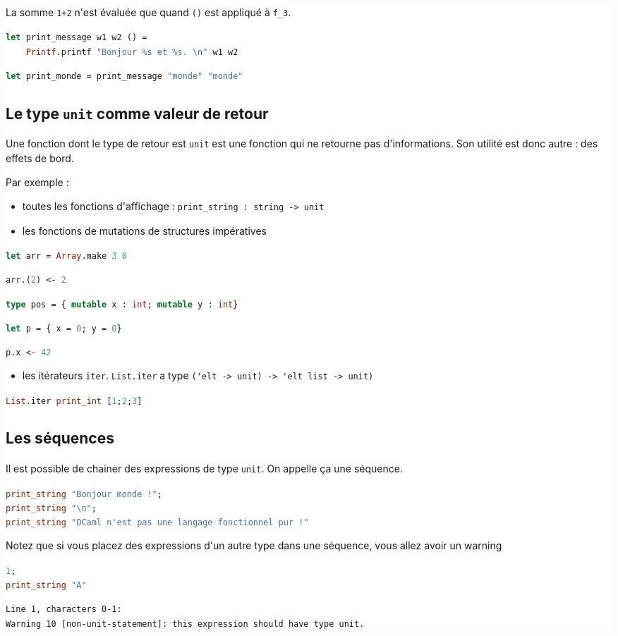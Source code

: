 La somme `1+2` n'est évaluée que quand `()` est appliqué à `f_3`.

```ocaml
let print_message w1 w2 () =
    Printf.printf "Bonjour %s et %s. \n" w1 w2
```

```ocaml
let print_monde = print_message "monde" "monde"
```

## Le type `unit` comme valeur de retour

Une fonction dont le type de retour est `unit` est une fonction qui ne retourne
pas d'informations. Son utilité est donc autre : des effets de bord.

Par exemple :

- toutes les fonctions d'affichage : `print_string : string -> unit`

- les fonctions de mutations de structures impératives
```ocaml
let arr = Array.make 3 0
```
```ocaml
arr.(2) <- 2
```

```ocaml
type pos = { mutable x : int; mutable y : int}
```
```ocaml
let p = { x = 0; y = 0}
```
```ocaml
p.x <- 42
```

- les itérateurs `iter`. `List.iter` a type `('elt -> unit) -> 'elt list -> unit)`
```ocaml
List.iter print_int [1;2;3]
```

## Les séquences

Il est possible de chainer des expressions de type `unit`. On
appelle ça une séquence.

```ocaml
print_string "Bonjour monde !";
print_string "\n";
print_string "OCaml n'est pas une langage fonctionnel pur !"
```

Notez que si vous placez des expressions d'un autre type dans une séquence, vous
allez avoir un warning

```ocaml
1;
print_string "A"
```
```
Line 1, characters 0-1:
Warning 10 [non-unit-statement]: this expression should have type unit.
```
